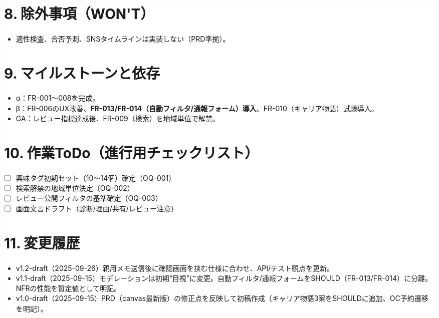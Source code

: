 # 8. 除外事項（WON'T）
- 適性検査、合否予測、SNSタイムラインは実装しない（PRD準拠）。

# 9. マイルストーンと依存
- α：FR-001〜008を完成。
- β：FR-006のUX改善、**FR-013/FR-014（自動フィルタ/通報フォーム）導入**、FR-010（キャリア物語）試験導入。
- GA：レビュー指標達成後、FR-009（検索）を地域単位で解禁。

# 10. 作業ToDo（進行用チェックリスト）
- [ ] 興味タグ初期セット（10〜14個）確定（OQ-001）
- [ ] 検索解禁の地域単位決定（OQ-002）
- [ ] レビュー公開フィルタの基準確定（OQ-003）
- [ ] 画面文言ドラフト（診断/理由/共有/レビュー注意）

# 11. 変更履歴
- v1.2-draft（2025-09-26）親用メモ送信後に確認画面を挟む仕様に合わせ、API/テスト観点を更新。
- v1.1-draft（2025-09-15）モデレーションは初期“目視”に変更。自動フィルタ/通報フォームをSHOULD（FR-013/FR-014）に分離。NFRの性能を暫定値として明記。
- v1.0-draft（2025-09-15）PRD（canvas最新版）の修正点を反映して初稿作成（キャリア物語3案をSHOULDに追加、OC予約遷移を明記）。
